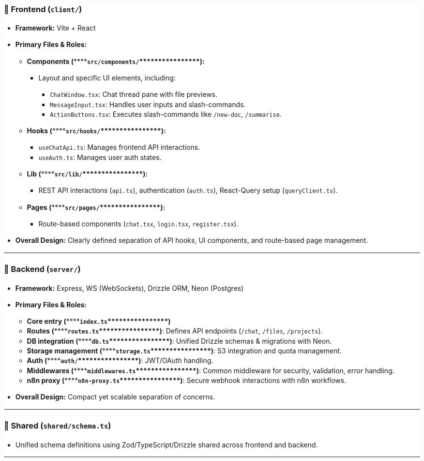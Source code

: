 
### 📌 Frontend (`client/`)

* **Framework:** Vite + React
* **Primary Files & Roles:**

  * **Components (********`src/components/`****\*\*\*\*\*\*\*\*\*\*\*\*):**

    * Layout and specific UI elements, including:

      * `ChatWindow.tsx`: Chat thread pane with file previews.
      * `MessageInput.tsx`: Handles user inputs and slash-commands.
      * `ActionButtons.tsx`: Executes slash-commands like `/new-doc`, `/summarise`.
  * **Hooks (********`src/hooks/`****\*\*\*\*\*\*\*\*\*\*\*\*):**

    * `useChatApi.ts`: Manages frontend API interactions.
    * `useAuth.ts`: Manages user auth states.
  * **Lib (********`src/lib/`****\*\*\*\*\*\*\*\*\*\*\*\*):**

    * REST API interactions (`api.ts`), authentication (`auth.ts`), React-Query setup (`queryClient.ts`).
  * **Pages (********`src/pages/`****\*\*\*\*\*\*\*\*\*\*\*\*):**

    * Route-based components (`chat.tsx`, `login.tsx`, `register.tsx`).
* **Overall Design:** Clearly defined separation of API hooks, UI components, and route-based page management.

---

### 📌 Backend (`server/`)

* **Framework:** Express, WS (WebSockets), Drizzle ORM, Neon (Postgres)
* **Primary Files & Roles:**

  * **Core entry (********`index.ts`****\*\*\*\*\*\*\*\*\*\*\*\*)**
  * **Routes (********`routes.ts`****\*\*\*\*\*\*\*\*\*\*\*\*)**: Defines API endpoints (`/chat`, `/files`, `/projects`).
  * **DB integration (********`db.ts`****\*\*\*\*\*\*\*\*\*\*\*\*)**: Unified Drizzle schemas & migrations with Neon.
  * **Storage management (********`storage.ts`****\*\*\*\*\*\*\*\*\*\*\*\*)**: S3 integration and quota management.
  * **Auth (********`auth/`****\*\*\*\*\*\*\*\*\*\*\*\*)**: JWT/OAuth handling.
  * **Middlewares (********`middlewares.ts`****\*\*\*\*\*\*\*\*\*\*\*\*)**: Common middleware for security, validation, error handling.
  * **n8n proxy (********`n8n-proxy.ts`****\*\*\*\*\*\*\*\*\*\*\*\*)**: Secure webhook interactions with n8n workflows.
* **Overall Design:** Compact yet scalable separation of concerns.

---

### 📌 Shared (`shared/schema.ts`)

* Unified schema definitions using Zod/TypeScript/Drizzle shared across frontend and backend.

---
